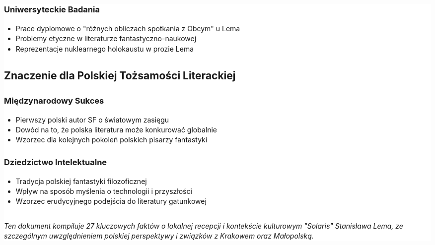 ### Uniwersyteckie Badania
- Prace dyplomowe o "różnych obliczach spotkania z Obcym" u Lema
- Problemy etyczne w literaturze fantastyczno-naukowej
- Reprezentacje nuklearnego holokaustu w prozie Lema

## Znaczenie dla Polskiej Tożsamości Literackiej

### Międzynarodowy Sukces
- Pierwszy polski autor SF o światowym zasięgu
- Dowód na to, że polska literatura może konkurować globalnie
- Wzorzec dla kolejnych pokoleń polskich pisarzy fantastyki

### Dziedzictwo Intelektualne
- Tradycja polskiej fantastyki filozoficznej
- Wpływ na sposób myślenia o technologii i przyszłości
- Wzorzec erudycyjnego podejścia do literatury gatunkowej

---

*Ten dokument kompiluje 27 kluczowych faktów o lokalnej recepcji i kontekście kulturowym "Solaris" Stanisława Lema, ze szczególnym uwzględnieniem polskiej perspektywy i związków z Krakowem oraz Małopolską.*
